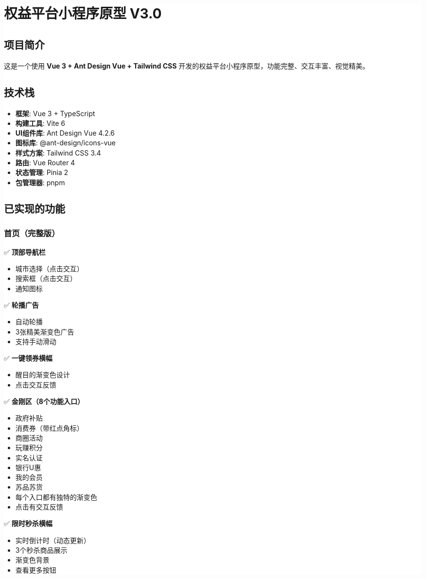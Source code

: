 # 权益平台小程序原型 V3.0

## 项目简介

这是一个使用 **Vue 3 + Ant Design Vue + Tailwind CSS** 开发的权益平台小程序原型，功能完整、交互丰富、视觉精美。

## 技术栈

- **框架**: Vue 3 + TypeScript
- **构建工具**: Vite 6
- **UI组件库**: Ant Design Vue 4.2.6
- **图标库**: @ant-design/icons-vue
- **样式方案**: Tailwind CSS 3.4
- **路由**: Vue Router 4
- **状态管理**: Pinia 2
- **包管理器**: pnpm

## 已实现的功能

### 首页（完整版）
✅ **顶部导航栏**
- 城市选择（点击交互）
- 搜索框（点击交互）
- 通知图标

✅ **轮播广告**
- 自动轮播
- 3张精美渐变色广告
- 支持手动滑动

✅ **一键领券横幅**
- 醒目的渐变色设计
- 点击交互反馈

✅ **金刚区（8个功能入口）**
- 政府补贴
- 消费券（带红点角标）
- 商圈活动
- 玩赚积分
- 实名认证
- 银行U惠
- 我的会员
- 苏品苏货
- 每个入口都有独特的渐变色
- 点击有交互反馈

✅ **限时秒杀横幅**
- 实时倒计时（动态更新）
- 3个秒杀商品展示
- 渐变色背景
- 查看更多按钮
